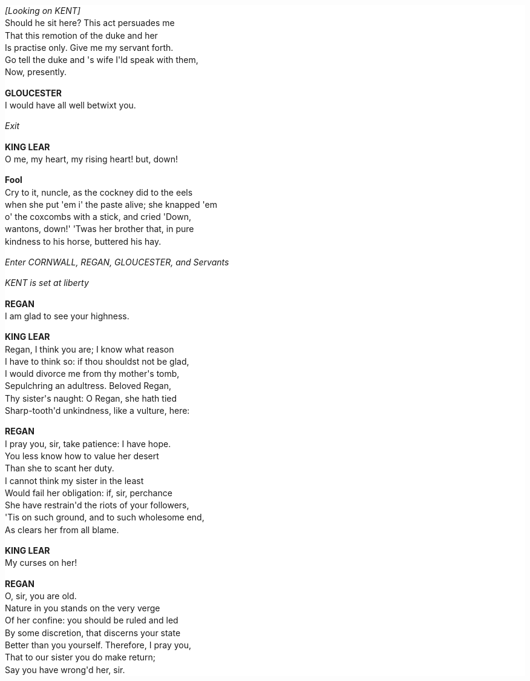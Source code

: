 *\[Looking on KENT]*  
Should he sit here? This act persuades me  
That this remotion of the duke and her  
Is practise only. Give me my servant forth.  
Go tell the duke and 's wife I'ld speak with them,  
Now, presently.

**GLOUCESTER**  
I would have all well betwixt you.

*Exit*

**KING LEAR**  
O me, my heart, my rising heart! but, down!

**Fool**  
Cry to it, nuncle, as the cockney did to the eels  
when she put 'em i' the paste alive; she knapped 'em  
o' the coxcombs with a stick, and cried 'Down,  
wantons, down!' 'Twas her brother that, in pure  
kindness to his horse, buttered his hay.

*Enter CORNWALL, REGAN, GLOUCESTER, and Servants*

*KENT is set at liberty*

**REGAN**  
I am glad to see your highness.

**KING LEAR**  
Regan, I think you are; I know what reason  
I have to think so: if thou shouldst not be glad,  
I would divorce me from thy mother's tomb,  
Sepulchring an adultress. Beloved Regan,  
Thy sister's naught: O Regan, she hath tied  
Sharp-tooth'd unkindness, like a vulture, here:

**REGAN**  
I pray you, sir, take patience: I have hope.  
You less know how to value her desert  
Than she to scant her duty.  
I cannot think my sister in the least  
Would fail her obligation: if, sir, perchance  
She have restrain'd the riots of your followers,  
'Tis on such ground, and to such wholesome end,  
As clears her from all blame.

**KING LEAR**  
My curses on her!

**REGAN**  
O, sir, you are old.  
Nature in you stands on the very verge  
Of her confine: you should be ruled and led  
By some discretion, that discerns your state  
Better than you yourself. Therefore, I pray you,  
That to our sister you do make return;  
Say you have wrong'd her, sir.
